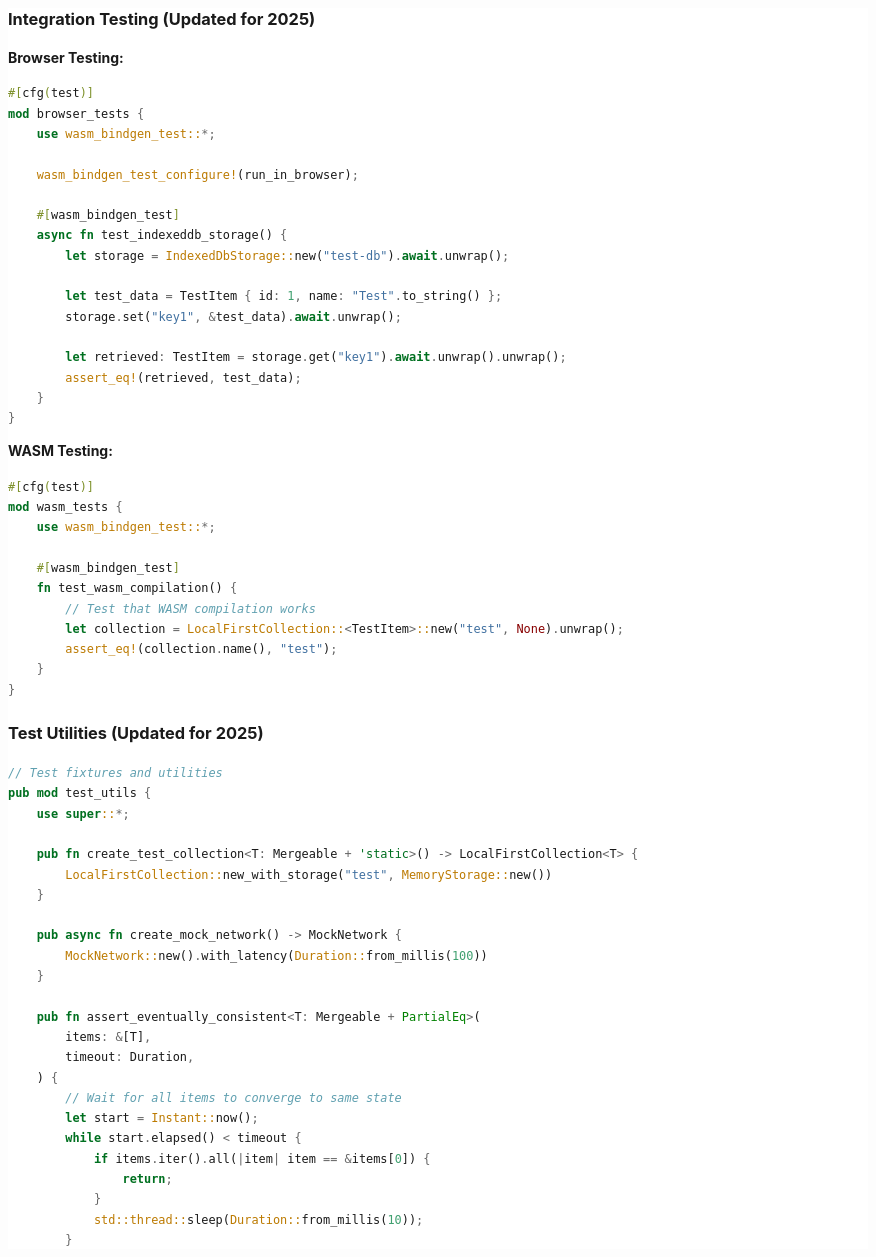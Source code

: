 ### Integration Testing (Updated for 2025)

**Browser Testing:**
```rust
#[cfg(test)]
mod browser_tests {
    use wasm_bindgen_test::*;
    
    wasm_bindgen_test_configure!(run_in_browser);
    
    #[wasm_bindgen_test]
    async fn test_indexeddb_storage() {
        let storage = IndexedDbStorage::new("test-db").await.unwrap();
        
        let test_data = TestItem { id: 1, name: "Test".to_string() };
        storage.set("key1", &test_data).await.unwrap();
        
        let retrieved: TestItem = storage.get("key1").await.unwrap().unwrap();
        assert_eq!(retrieved, test_data);
    }
}
```

**WASM Testing:**
```rust
#[cfg(test)]
mod wasm_tests {
    use wasm_bindgen_test::*;
    
    #[wasm_bindgen_test]
    fn test_wasm_compilation() {
        // Test that WASM compilation works
        let collection = LocalFirstCollection::<TestItem>::new("test", None).unwrap();
        assert_eq!(collection.name(), "test");
    }
}
```

### Test Utilities (Updated for 2025)

```rust
// Test fixtures and utilities
pub mod test_utils {
    use super::*;
    
    pub fn create_test_collection<T: Mergeable + 'static>() -> LocalFirstCollection<T> {
        LocalFirstCollection::new_with_storage("test", MemoryStorage::new())
    }
    
    pub async fn create_mock_network() -> MockNetwork {
        MockNetwork::new().with_latency(Duration::from_millis(100))
    }
    
    pub fn assert_eventually_consistent<T: Mergeable + PartialEq>(
        items: &[T],
        timeout: Duration,
    ) {
        // Wait for all items to converge to same state
        let start = Instant::now();
        while start.elapsed() < timeout {
            if items.iter().all(|item| item == &items[0]) {
                return;
            }
            std::thread::sleep(Duration::from_millis(10));
        }
```